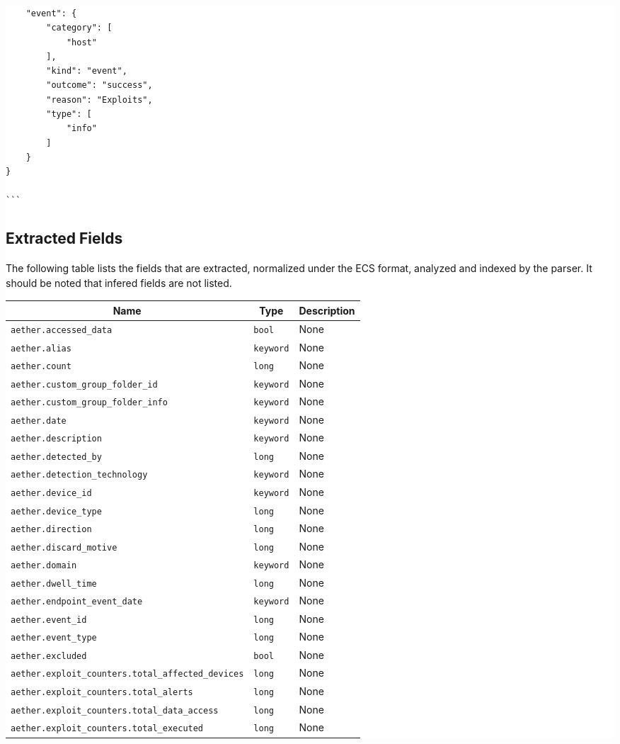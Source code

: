         "event": {
            "category": [
                "host"
            ],
            "kind": "event",
            "outcome": "success",
            "reason": "Exploits",
            "type": [
                "info"
            ]
        }
    }
    	
	```





## Extracted Fields

The following table lists the fields that are extracted, normalized under the ECS format, analyzed and indexed by the parser. It should be noted that infered fields are not listed.

| Name | Type | Description                |
| ---- | ---- | ---------------------------|
|`aether.accessed_data` | `bool` | None |
|`aether.alias` | `keyword` | None |
|`aether.count` | `long` | None |
|`aether.custom_group_folder_id` | `keyword` | None |
|`aether.custom_group_folder_info` | `keyword` | None |
|`aether.date` | `keyword` | None |
|`aether.description` | `keyword` | None |
|`aether.detected_by` | `long` | None |
|`aether.detection_technology` | `keyword` | None |
|`aether.device_id` | `keyword` | None |
|`aether.device_type` | `long` | None |
|`aether.direction` | `long` | None |
|`aether.discard_motive` | `long` | None |
|`aether.domain` | `keyword` | None |
|`aether.dwell_time` | `long` | None |
|`aether.endpoint_event_date` | `keyword` | None |
|`aether.event_id` | `long` | None |
|`aether.event_type` | `long` | None |
|`aether.excluded` | `bool` | None |
|`aether.exploit_counters.total_affected_devices` | `long` | None |
|`aether.exploit_counters.total_alerts` | `long` | None |
|`aether.exploit_counters.total_data_access` | `long` | None |
|`aether.exploit_counters.total_executed` | `long` | None |